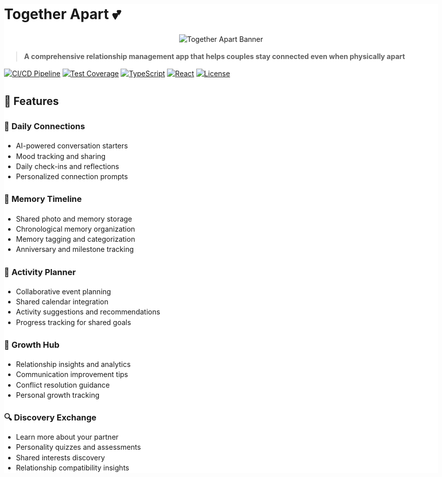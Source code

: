 # Together Apart 💕

<div align="center">
<img width="1200" height="475" alt="Together Apart Banner" src="https://github.com/user-attachments/assets/0aa67016-6eaf-458a-adb2-6e31a0763ed6" />
</div>

> **A comprehensive relationship management app that helps couples stay connected even when physically apart**

[![CI/CD Pipeline](https://github.com/YOUR_USERNAME/together-apart/workflows/CI/CD%20Pipeline/badge.svg)](https://github.com/YOUR_USERNAME/together-apart/actions)
[![Test Coverage](https://img.shields.io/badge/coverage-85%25-brightgreen)](https://github.com/YOUR_USERNAME/together-apart)
[![TypeScript](https://img.shields.io/badge/TypeScript-5.8.2-blue)](https://www.typescriptlang.org/)
[![React](https://img.shields.io/badge/React-19.1.1-blue)](https://reactjs.org/)
[![License](https://img.shields.io/badge/license-MIT-green)](LICENSE)

## 🌟 Features

### 💬 **Daily Connections**
- AI-powered conversation starters
- Mood tracking and sharing
- Daily check-ins and reflections
- Personalized connection prompts

### 📸 **Memory Timeline**
- Shared photo and memory storage
- Chronological memory organization
- Memory tagging and categorization
- Anniversary and milestone tracking

### 📅 **Activity Planner**
- Collaborative event planning
- Shared calendar integration
- Activity suggestions and recommendations
- Progress tracking for shared goals

### 🌱 **Growth Hub**
- Relationship insights and analytics
- Communication improvement tips
- Conflict resolution guidance
- Personal growth tracking

### 🔍 **Discovery Exchange**
- Learn more about your partner
- Personality quizzes and assessments
- Shared interests discovery
- Relationship compatibility insights
